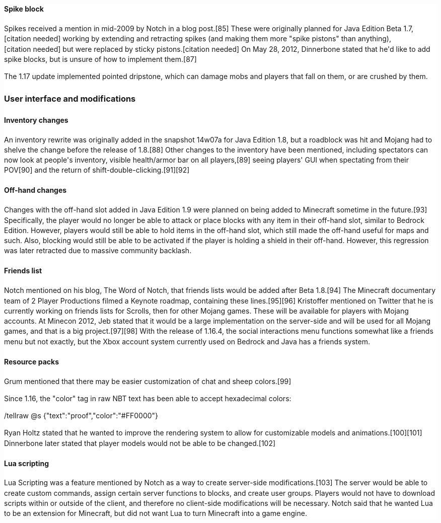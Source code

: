 #### Spike block
Spikes received a mention in mid-2009 by Notch in a blog post.[85] These were originally planned for Java Edition Beta 1.7,[citation needed] working by extending and retracting spikes (and making them more "spike pistons" than anything),[citation needed] but were replaced by sticky pistons.[citation needed] On May 28, 2012, Dinnerbone stated that he'd like to add spike blocks, but is unsure of how to implement them.[87]

The 1.17 update implemented pointed dripstone, which can damage mobs and players that fall on them, or are crushed by them.

### User interface and modifications
#### Inventory changes
An inventory rewrite was originally added in the snapshot 14w07a for Java Edition 1.8, but a roadblock was hit and Mojang had to shelve the change before the release of 1.8.[88] Other changes to the inventory have been mentioned, including spectators can now look at people's inventory, visible health/armor bar on all players,[89] seeing players' GUI when spectating from their POV[90] and the return of shift-double-clicking.[91][92]

#### Off-hand changes
Changes with the off-hand slot added in Java Edition 1.9 were planned on being added to Minecraft sometime in the future.[93] Specifically, the player would no longer be able to attack or place blocks with any item in their off-hand slot, similar to Bedrock Edition. However, players would still be able to hold items in the off-hand slot, which still made the off-hand useful for maps and such. Also, blocking would still be able to be activated if the player is holding a shield in their off-hand. However, this regression was later retracted due to massive community backlash.

#### Friends list
Notch mentioned on his blog, The Word of Notch, that friends lists would be added after Beta 1.8.[94] The Minecraft documentary team of 2 Player Productions filmed a Keynote roadmap, containing these lines.[95][96] Kristoffer mentioned on Twitter that he is currently working on friends lists for Scrolls, then for other Mojang games. These will be available for players with Mojang accounts. At Minecon 2012, Jeb stated that it would be a large implementation on the server-side and will be used for all Mojang games, and that is a big project.[97][98]
With the release of 1.16.4, the social interactions menu functions somewhat like a friends menu but not exactly, but the Xbox account system currently used on Bedrock and Java has a friends system.

#### Resource packs
Grum mentioned that there may be easier customization of chat and sheep colors.[99]

Since 1.16, the "color" tag in raw NBT text has been able to accept hexadecimal colors:

/tellraw @s {"text":"proof","color":"#FF0000"}

Ryan Holtz stated that he wanted to improve the rendering system to allow for customizable models and animations.[100][101] Dinnerbone later stated that player models would not be able to be changed.[102]

#### Lua scripting
Lua Scripting was a feature mentioned by Notch as a way to create server-side modifications.[103] The server would be able to create custom commands, assign certain server functions to blocks, and create user groups. Players would not have to download scripts within or outside of the client, and therefore no client-side modifications will be necessary. Notch said that he wanted Lua to be an extension for Minecraft, but did not want Lua to turn Minecraft into a game engine.
